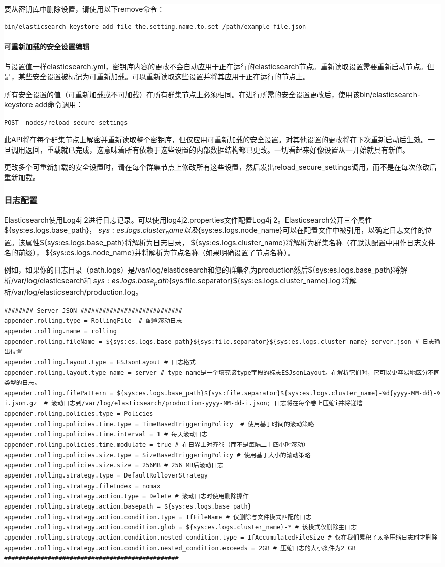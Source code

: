 要从密钥库中删除设置，请使用以下remove命令：

`bin/elasticsearch-keystore add-file the.setting.name.to.set /path/example-file.json`

#### 可重新加载的安全设置编辑

与设置值一样elasticsearch.yml，密钥库内容的更改不会自动应用于正在运行的elasticsearch节点。重新读取设置需要重新启动节点。但是，某些安全设置被标记为可重新加载。可以重新读取这些设置并将其应用于正在运行的节点上。

所有安全设置的值（可重新加载或不可加载）在所有群集节点上必须相同。在进行所需的安全设置更改后，使用该bin/elasticsearch-keystore add命令调用：

`POST _nodes/reload_secure_settings`

此API将在每个群集节点上解密并重新读取整个密钥库，但仅应用可重新加载的安全设置。对其他设置的更改将在下次重新启动后生效。一旦调用返回，重载就已完成，这意味着所有依赖于这些设置的内部数据结构都已更改。一切看起来好像设置从一开始就具有新值。

更改多个可重新加载的安全设置时，请在每个群集节点上修改所有这些设置，然后发出reload_secure_settings调用，而不是在每次修改后重新加载。

### 日志配置

Elasticsearch使用Log4j 2进行日志记录。可以使用log4j2.properties文件配置Log4j 2。Elasticsearch公开三个属性${sys:es.logs.base_path}， ${sys:es.logs.cluster_name}以及${sys:es.logs.node_name}可以在配置文件中被引用，以确定日志文件的位置。该属性${sys:es.logs.base_path}将解析为日志目录， ${sys:es.logs.cluster_name}将解析为群集名称（在默认配置中用作日志文件名的前缀）， ${sys:es.logs.node_name}并将解析为节点名称（如果明确设置了节点名称）。

例如，如果你的日志目录（path.logs）是/var/log/elasticsearch和您的群集名为production然后${sys:es.logs.base_path}将解析/var/log/elasticsearch和 ${sys:es.logs.base_path}${sys:file.separator}${sys:es.logs.cluster_name}.log 将解析/var/log/elasticsearch/production.log。

```log
######## Server JSON ############################
appender.rolling.type = RollingFile  # 配置滚动日志
appender.rolling.name = rolling
appender.rolling.fileName = ${sys:es.logs.base_path}${sys:file.separator}${sys:es.logs.cluster_name}_server.json # 日志输出位置
appender.rolling.layout.type = ESJsonLayout # 日志格式
appender.rolling.layout.type_name = server # type_name是一个填充该type字段的标志ESJsonLayout。在解析它们时，它可以更容易地区分不同类型的日志。
appender.rolling.filePattern = ${sys:es.logs.base_path}${sys:file.separator}${sys:es.logs.cluster_name}-%d{yyyy-MM-dd}-%i.json.gz  # 滚动日志到/var/log/elasticsearch/production-yyyy-MM-dd-i.json; 日志将在每个卷上压缩i并将递增
appender.rolling.policies.type = Policies
appender.rolling.policies.time.type = TimeBasedTriggeringPolicy  # 使用基于时间的滚动策略
appender.rolling.policies.time.interval = 1 # 每天滚动日志
appender.rolling.policies.time.modulate = true # 在日界上对齐卷（而不是每隔二十四小时滚动）
appender.rolling.policies.size.type = SizeBasedTriggeringPolicy # 使用基于大小的滚动策略
appender.rolling.policies.size.size = 256MB # 256 MB后滚动日志
appender.rolling.strategy.type = DefaultRolloverStrategy 
appender.rolling.strategy.fileIndex = nomax
appender.rolling.strategy.action.type = Delete # 滚动日志时使用删除操作
appender.rolling.strategy.action.basepath = ${sys:es.logs.base_path}
appender.rolling.strategy.action.condition.type = IfFileName # 仅删除与文件模式匹配的日志
appender.rolling.strategy.action.condition.glob = ${sys:es.logs.cluster_name}-* # 该模式仅删除主日志
appender.rolling.strategy.action.condition.nested_condition.type = IfAccumulatedFileSize # 仅在我们累积了太多压缩日志时才删除
appender.rolling.strategy.action.condition.nested_condition.exceeds = 2GB # 压缩日志的大小条件为2 GB
################################################
```
